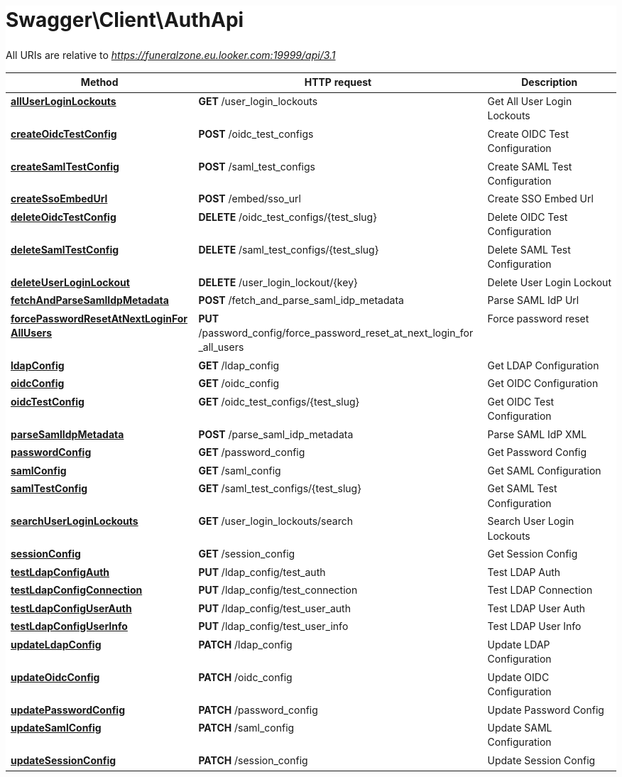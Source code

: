 # Swagger\Client\AuthApi

All URIs are relative to *https://funeralzone.eu.looker.com:19999/api/3.1*

Method | HTTP request | Description
------------- | ------------- | -------------
[**allUserLoginLockouts**](AuthApi.md#allUserLoginLockouts) | **GET** /user_login_lockouts | Get All User Login Lockouts
[**createOidcTestConfig**](AuthApi.md#createOidcTestConfig) | **POST** /oidc_test_configs | Create OIDC Test Configuration
[**createSamlTestConfig**](AuthApi.md#createSamlTestConfig) | **POST** /saml_test_configs | Create SAML Test Configuration
[**createSsoEmbedUrl**](AuthApi.md#createSsoEmbedUrl) | **POST** /embed/sso_url | Create SSO Embed Url
[**deleteOidcTestConfig**](AuthApi.md#deleteOidcTestConfig) | **DELETE** /oidc_test_configs/{test_slug} | Delete OIDC Test Configuration
[**deleteSamlTestConfig**](AuthApi.md#deleteSamlTestConfig) | **DELETE** /saml_test_configs/{test_slug} | Delete SAML Test Configuration
[**deleteUserLoginLockout**](AuthApi.md#deleteUserLoginLockout) | **DELETE** /user_login_lockout/{key} | Delete User Login Lockout
[**fetchAndParseSamlIdpMetadata**](AuthApi.md#fetchAndParseSamlIdpMetadata) | **POST** /fetch_and_parse_saml_idp_metadata | Parse SAML IdP Url
[**forcePasswordResetAtNextLoginForAllUsers**](AuthApi.md#forcePasswordResetAtNextLoginForAllUsers) | **PUT** /password_config/force_password_reset_at_next_login_for_all_users | Force password reset
[**ldapConfig**](AuthApi.md#ldapConfig) | **GET** /ldap_config | Get LDAP Configuration
[**oidcConfig**](AuthApi.md#oidcConfig) | **GET** /oidc_config | Get OIDC Configuration
[**oidcTestConfig**](AuthApi.md#oidcTestConfig) | **GET** /oidc_test_configs/{test_slug} | Get OIDC Test Configuration
[**parseSamlIdpMetadata**](AuthApi.md#parseSamlIdpMetadata) | **POST** /parse_saml_idp_metadata | Parse SAML IdP XML
[**passwordConfig**](AuthApi.md#passwordConfig) | **GET** /password_config | Get Password Config
[**samlConfig**](AuthApi.md#samlConfig) | **GET** /saml_config | Get SAML Configuration
[**samlTestConfig**](AuthApi.md#samlTestConfig) | **GET** /saml_test_configs/{test_slug} | Get SAML Test Configuration
[**searchUserLoginLockouts**](AuthApi.md#searchUserLoginLockouts) | **GET** /user_login_lockouts/search | Search User Login Lockouts
[**sessionConfig**](AuthApi.md#sessionConfig) | **GET** /session_config | Get Session Config
[**testLdapConfigAuth**](AuthApi.md#testLdapConfigAuth) | **PUT** /ldap_config/test_auth | Test LDAP Auth
[**testLdapConfigConnection**](AuthApi.md#testLdapConfigConnection) | **PUT** /ldap_config/test_connection | Test LDAP Connection
[**testLdapConfigUserAuth**](AuthApi.md#testLdapConfigUserAuth) | **PUT** /ldap_config/test_user_auth | Test LDAP User Auth
[**testLdapConfigUserInfo**](AuthApi.md#testLdapConfigUserInfo) | **PUT** /ldap_config/test_user_info | Test LDAP User Info
[**updateLdapConfig**](AuthApi.md#updateLdapConfig) | **PATCH** /ldap_config | Update LDAP Configuration
[**updateOidcConfig**](AuthApi.md#updateOidcConfig) | **PATCH** /oidc_config | Update OIDC Configuration
[**updatePasswordConfig**](AuthApi.md#updatePasswordConfig) | **PATCH** /password_config | Update Password Config
[**updateSamlConfig**](AuthApi.md#updateSamlConfig) | **PATCH** /saml_config | Update SAML Configuration
[**updateSessionConfig**](AuthApi.md#updateSessionConfig) | **PATCH** /session_config | Update Session Config
